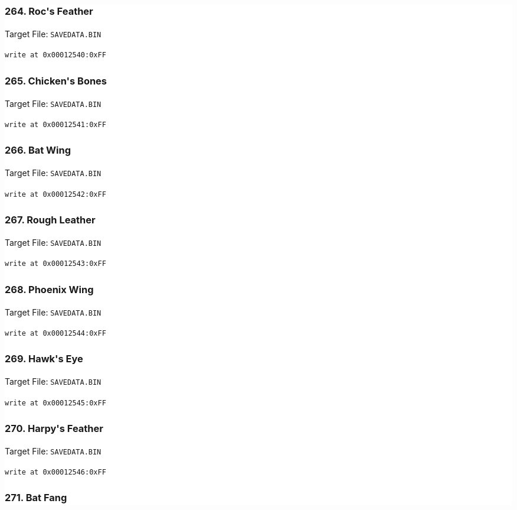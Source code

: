 ### 264. Roc's Feather

Target File: `SAVEDATA.BIN`

```
write at 0x00012540:0xFF
```

### 265. Chicken's Bones

Target File: `SAVEDATA.BIN`

```
write at 0x00012541:0xFF
```

### 266. Bat Wing

Target File: `SAVEDATA.BIN`

```
write at 0x00012542:0xFF
```

### 267. Rough Leather

Target File: `SAVEDATA.BIN`

```
write at 0x00012543:0xFF
```

### 268. Phoenix Wing

Target File: `SAVEDATA.BIN`

```
write at 0x00012544:0xFF
```

### 269. Hawk's Eye

Target File: `SAVEDATA.BIN`

```
write at 0x00012545:0xFF
```

### 270. Harpy's Feather

Target File: `SAVEDATA.BIN`

```
write at 0x00012546:0xFF
```

### 271. Bat Fang
